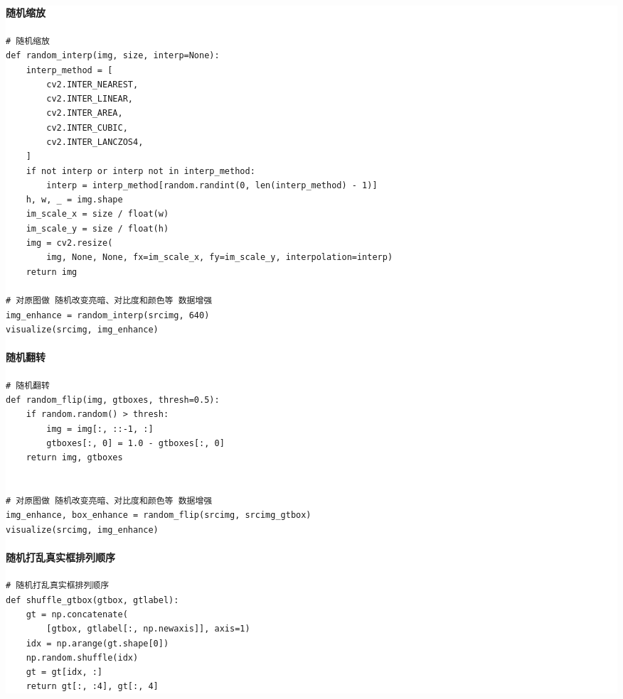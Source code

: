 
#### **随机缩放**

```
# 随机缩放
def random_interp(img, size, interp=None):
    interp_method = [
        cv2.INTER_NEAREST,
        cv2.INTER_LINEAR,
        cv2.INTER_AREA,
        cv2.INTER_CUBIC,
        cv2.INTER_LANCZOS4,
    ]
    if not interp or interp not in interp_method:
        interp = interp_method[random.randint(0, len(interp_method) - 1)]
    h, w, _ = img.shape
    im_scale_x = size / float(w)
    im_scale_y = size / float(h)
    img = cv2.resize(
        img, None, None, fx=im_scale_x, fy=im_scale_y, interpolation=interp)
    return img

# 对原图做 随机改变亮暗、对比度和颜色等 数据增强
img_enhance = random_interp(srcimg, 640)
visualize(srcimg, img_enhance)
```

#### **随机翻转**

```
# 随机翻转
def random_flip(img, gtboxes, thresh=0.5):
    if random.random() > thresh:
        img = img[:, ::-1, :]
        gtboxes[:, 0] = 1.0 - gtboxes[:, 0]
    return img, gtboxes


# 对原图做 随机改变亮暗、对比度和颜色等 数据增强
img_enhance, box_enhance = random_flip(srcimg, srcimg_gtbox)
visualize(srcimg, img_enhance)
```

#### **随机打乱真实框排列顺序**

```
# 随机打乱真实框排列顺序
def shuffle_gtbox(gtbox, gtlabel):
    gt = np.concatenate(
        [gtbox, gtlabel[:, np.newaxis]], axis=1)
    idx = np.arange(gt.shape[0])
    np.random.shuffle(idx)
    gt = gt[idx, :]
    return gt[:, :4], gt[:, 4]
```
